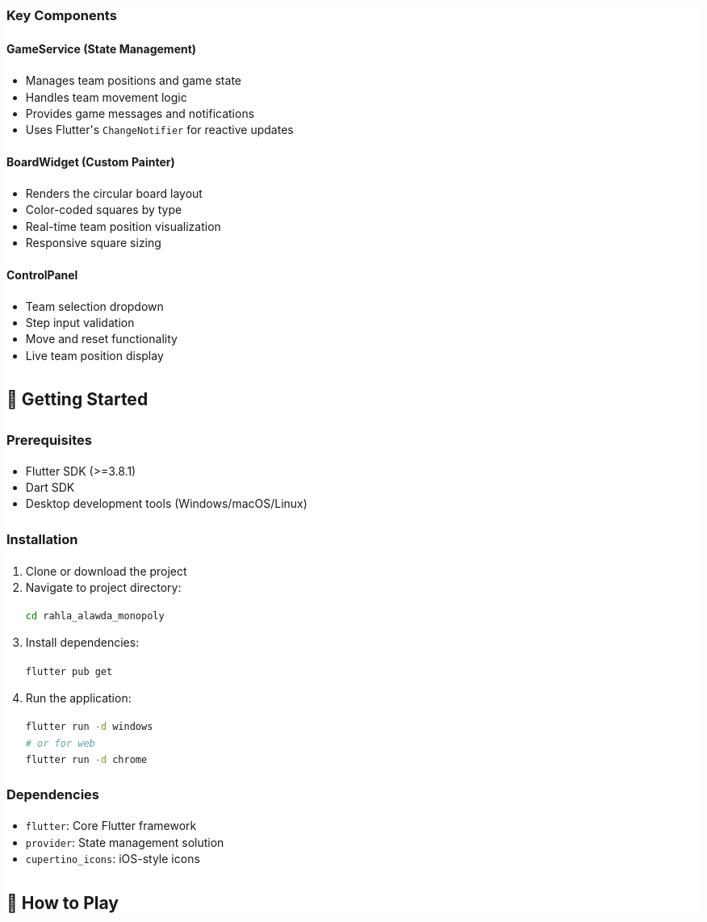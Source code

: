 ### Key Components

#### GameService (State Management)
- Manages team positions and game state
- Handles team movement logic
- Provides game messages and notifications
- Uses Flutter's `ChangeNotifier` for reactive updates

#### BoardWidget (Custom Painter)
- Renders the circular board layout
- Color-coded squares by type
- Real-time team position visualization
- Responsive square sizing

#### ControlPanel
- Team selection dropdown
- Step input validation
- Move and reset functionality
- Live team position display

## 🚀 Getting Started

### Prerequisites
- Flutter SDK (>=3.8.1)
- Dart SDK
- Desktop development tools (Windows/macOS/Linux)

### Installation
1. Clone or download the project
2. Navigate to project directory:
   ```bash
   cd rahla_alawda_monopoly
   ```
3. Install dependencies:
   ```bash
   flutter pub get
   ```
4. Run the application:
   ```bash
   flutter run -d windows
   # or for web
   flutter run -d chrome
   ```

### Dependencies
- `flutter`: Core Flutter framework
- `provider`: State management solution
- `cupertino_icons`: iOS-style icons

## 🎯 How to Play
